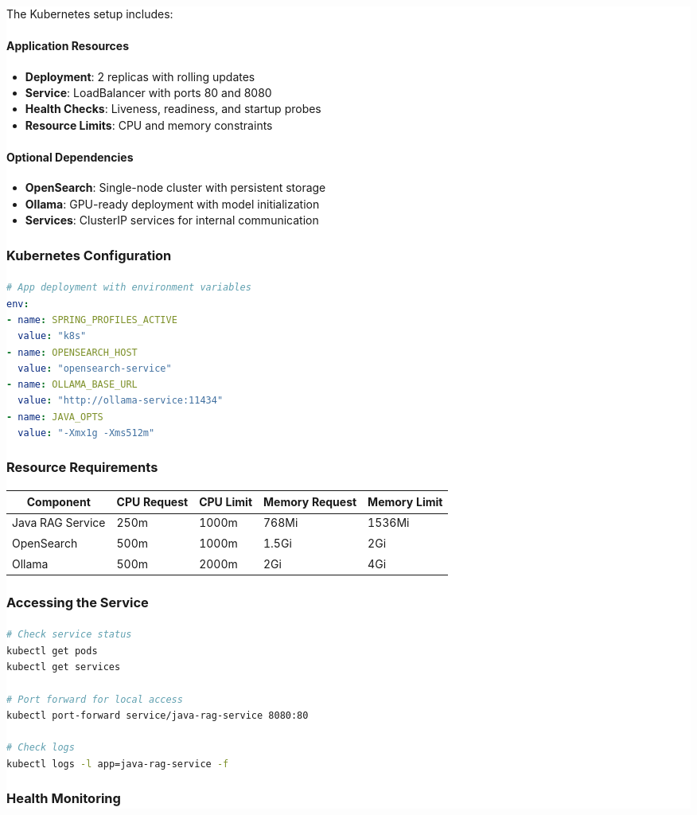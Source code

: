 The Kubernetes setup includes:

#### Application Resources
- **Deployment**: 2 replicas with rolling updates
- **Service**: LoadBalancer with ports 80 and 8080
- **Health Checks**: Liveness, readiness, and startup probes
- **Resource Limits**: CPU and memory constraints

#### Optional Dependencies
- **OpenSearch**: Single-node cluster with persistent storage
- **Ollama**: GPU-ready deployment with model initialization
- **Services**: ClusterIP services for internal communication

### Kubernetes Configuration

```yaml
# App deployment with environment variables
env:
- name: SPRING_PROFILES_ACTIVE
  value: "k8s"
- name: OPENSEARCH_HOST
  value: "opensearch-service"
- name: OLLAMA_BASE_URL
  value: "http://ollama-service:11434"
- name: JAVA_OPTS
  value: "-Xmx1g -Xms512m"
```

### Resource Requirements

| Component | CPU Request | CPU Limit | Memory Request | Memory Limit |
|-----------|------------|-----------|-----------------|---------------|
| Java RAG Service | 250m | 1000m | 768Mi | 1536Mi |
| OpenSearch | 500m | 1000m | 1.5Gi | 2Gi |
| Ollama | 500m | 2000m | 2Gi | 4Gi |

### Accessing the Service

```bash
# Check service status
kubectl get pods
kubectl get services

# Port forward for local access
kubectl port-forward service/java-rag-service 8080:80

# Check logs
kubectl logs -l app=java-rag-service -f
```

### Health Monitoring
